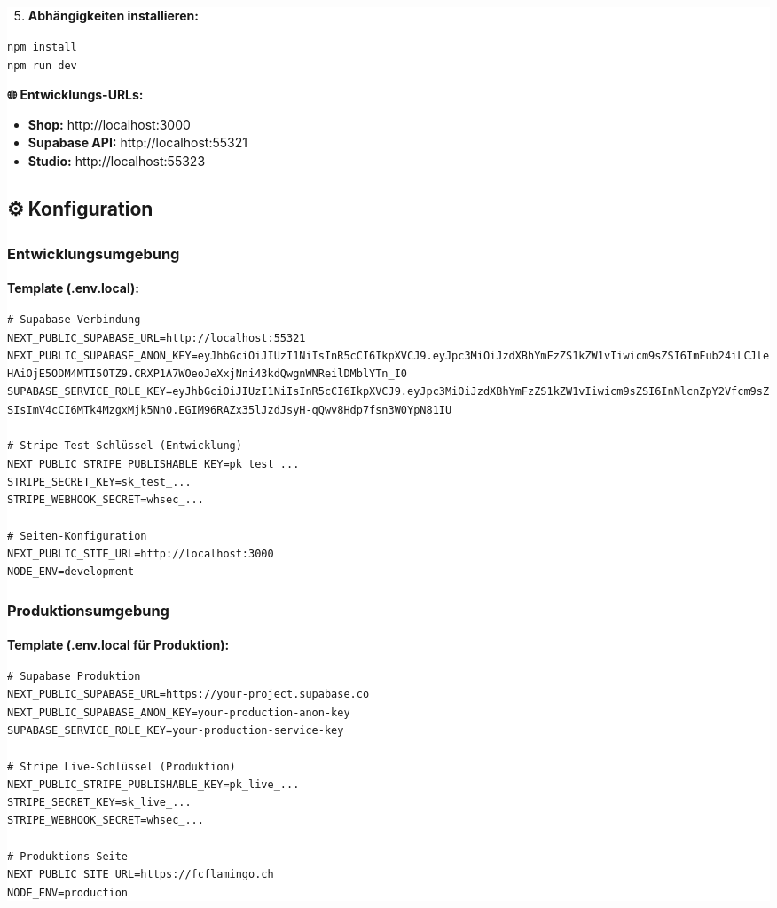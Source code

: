 5. **Abhängigkeiten installieren:**
```bash
npm install
npm run dev
```

**🌐 Entwicklungs-URLs:**
- **Shop:** http://localhost:3000
- **Supabase API:** http://localhost:55321
- **Studio:** http://localhost:55323

## ⚙️ Konfiguration

### Entwicklungsumgebung

**Template (.env.local):**
```env
# Supabase Verbindung
NEXT_PUBLIC_SUPABASE_URL=http://localhost:55321
NEXT_PUBLIC_SUPABASE_ANON_KEY=eyJhbGciOiJIUzI1NiIsInR5cCI6IkpXVCJ9.eyJpc3MiOiJzdXBhYmFzZS1kZW1vIiwicm9sZSI6ImFub24iLCJleHAiOjE5ODM4MTI5OTZ9.CRXP1A7WOeoJeXxjNni43kdQwgnWNReilDMblYTn_I0
SUPABASE_SERVICE_ROLE_KEY=eyJhbGciOiJIUzI1NiIsInR5cCI6IkpXVCJ9.eyJpc3MiOiJzdXBhYmFzZS1kZW1vIiwicm9sZSI6InNlcnZpY2Vfcm9sZSIsImV4cCI6MTk4MzgxMjk5Nn0.EGIM96RAZx35lJzdJsyH-qQwv8Hdp7fsn3W0YpN81IU

# Stripe Test-Schlüssel (Entwicklung)
NEXT_PUBLIC_STRIPE_PUBLISHABLE_KEY=pk_test_...
STRIPE_SECRET_KEY=sk_test_...
STRIPE_WEBHOOK_SECRET=whsec_...

# Seiten-Konfiguration
NEXT_PUBLIC_SITE_URL=http://localhost:3000
NODE_ENV=development
```

### Produktionsumgebung

**Template (.env.local für Produktion):**
```env
# Supabase Produktion
NEXT_PUBLIC_SUPABASE_URL=https://your-project.supabase.co
NEXT_PUBLIC_SUPABASE_ANON_KEY=your-production-anon-key
SUPABASE_SERVICE_ROLE_KEY=your-production-service-key

# Stripe Live-Schlüssel (Produktion)
NEXT_PUBLIC_STRIPE_PUBLISHABLE_KEY=pk_live_...
STRIPE_SECRET_KEY=sk_live_...
STRIPE_WEBHOOK_SECRET=whsec_...

# Produktions-Seite
NEXT_PUBLIC_SITE_URL=https://fcflamingo.ch
NODE_ENV=production
```
